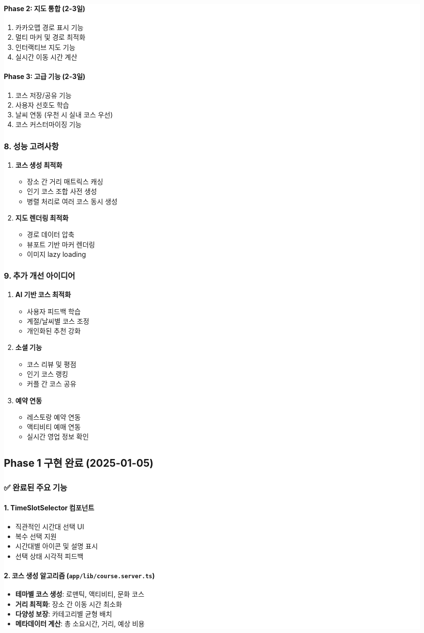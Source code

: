 #### Phase 2: 지도 통합 (2-3일)
1. 카카오맵 경로 표시 기능
2. 멀티 마커 및 경로 최적화
3. 인터랙티브 지도 기능
4. 실시간 이동 시간 계산

#### Phase 3: 고급 기능 (2-3일)
1. 코스 저장/공유 기능
2. 사용자 선호도 학습
3. 날씨 연동 (우천 시 실내 코스 우선)
4. 코스 커스터마이징 기능

### 8. 성능 고려사항

1. **코스 생성 최적화**
   - 장소 간 거리 매트릭스 캐싱
   - 인기 코스 조합 사전 생성
   - 병렬 처리로 여러 코스 동시 생성

2. **지도 렌더링 최적화**
   - 경로 데이터 압축
   - 뷰포트 기반 마커 렌더링
   - 이미지 lazy loading

### 9. 추가 개선 아이디어

1. **AI 기반 코스 최적화**
   - 사용자 피드백 학습
   - 계절/날씨별 코스 조정
   - 개인화된 추천 강화

2. **소셜 기능**
   - 코스 리뷰 및 평점
   - 인기 코스 랭킹
   - 커플 간 코스 공유

3. **예약 연동**
   - 레스토랑 예약 연동
   - 액티비티 예매 연동
   - 실시간 영업 정보 확인

## Phase 1 구현 완료 (2025-01-05)

### ✅ 완료된 주요 기능

#### 1. TimeSlotSelector 컴포넌트
- 직관적인 시간대 선택 UI
- 복수 선택 지원
- 시간대별 아이콘 및 설명 표시
- 선택 상태 시각적 피드백

#### 2. 코스 생성 알고리즘 (`app/lib/course.server.ts`)
- **테마별 코스 생성**: 로맨틱, 액티비티, 문화 코스
- **거리 최적화**: 장소 간 이동 시간 최소화
- **다양성 보장**: 카테고리별 균형 배치
- **메타데이터 계산**: 총 소요시간, 거리, 예상 비용

